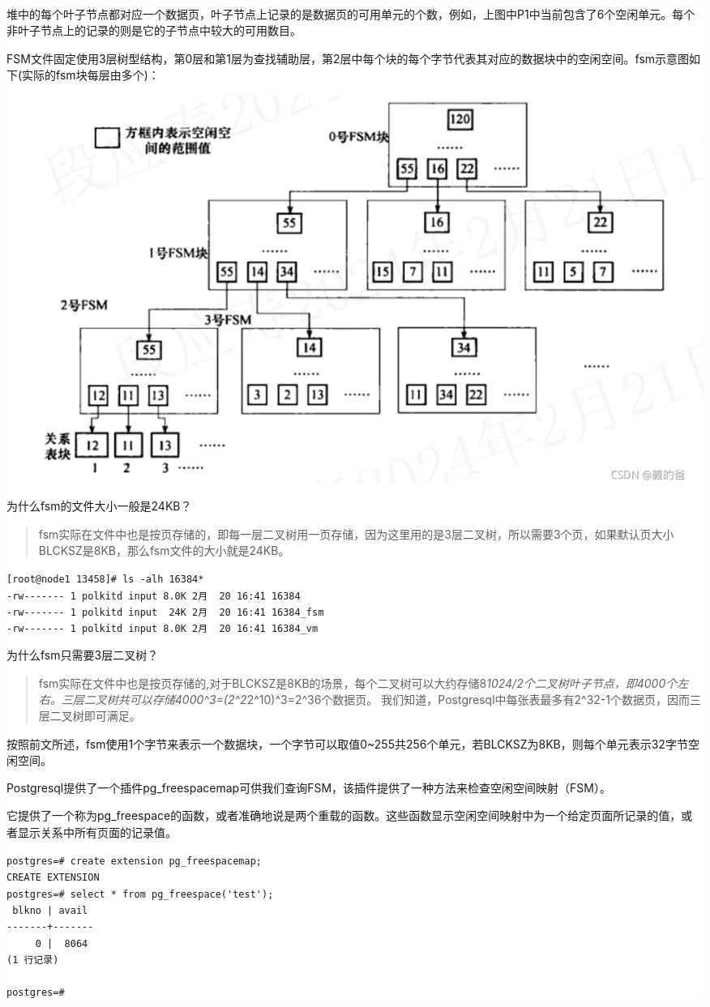 堆中的每个叶子节点都对应一个数据页，叶子节点上记录的是数据页的可用单元的个数，例如，上图中P1中当前包含了6个空闲单元。每个非叶子节点上的记录的则是它的子节点中较大的可用数目。

FSM文件固定使用3层树型结构，第0层和第1层为查找辅助层，第2层中每个块的每个字节代表其对应的数据块中的空闲空间。fsm示意图如下(实际的fsm块每层由多个)：

![](../pgsql_image/fsm_exam.png)

为什么fsm的文件大小一般是24KB？

>fsm实际在文件中也是按页存储的，即每一层二叉树用一页存储，因为这里用的是3层二叉树，所以需要3个页，如果默认页大小BLCKSZ是8KB，那么fsm文件的大小就是24KB。

```shell
[root@node1 13458]# ls -alh 16384*
-rw------- 1 polkitd input 8.0K 2月  20 16:41 16384
-rw------- 1 polkitd input  24K 2月  20 16:41 16384_fsm
-rw------- 1 polkitd input 8.0K 2月  20 16:41 16384_vm
```

为什么fsm只需要3层二叉树？

>fsm实际在文件中也是按页存储的,对于BLCKSZ是8KB的场景，每个二叉树可以大约存储8*1024/2个二叉树叶子节点，即4000个左右。三层二叉树共可以存储4000^3=(2^2*2^10)^3=2^36个数据页。
我们知道，Postgresql中每张表最多有2^32-1个数据页，因而三层二叉树即可满足。

按照前文所述，fsm使用1个字节来表示一个数据块，一个字节可以取值0~255共256个单元，若BLCKSZ为8KB，则每个单元表示32字节空闲空间。

Postgresql提供了一个插件pg_freespacemap可供我们查询FSM，该插件提供了一种方法来检查空闲空间映射（FSM）。

它提供了一个称为pg_freespace的函数，或者准确地说是两个重载的函数。这些函数显示空闲空间映射中为一个给定页面所记录的值，或者显示关系中所有页面的记录值。

```shell
postgres=# create extension pg_freespacemap;
CREATE EXTENSION
postgres=# select * from pg_freespace('test');
 blkno | avail 
-------+-------
     0 |  8064
(1 行记录)

postgres=# 
```
